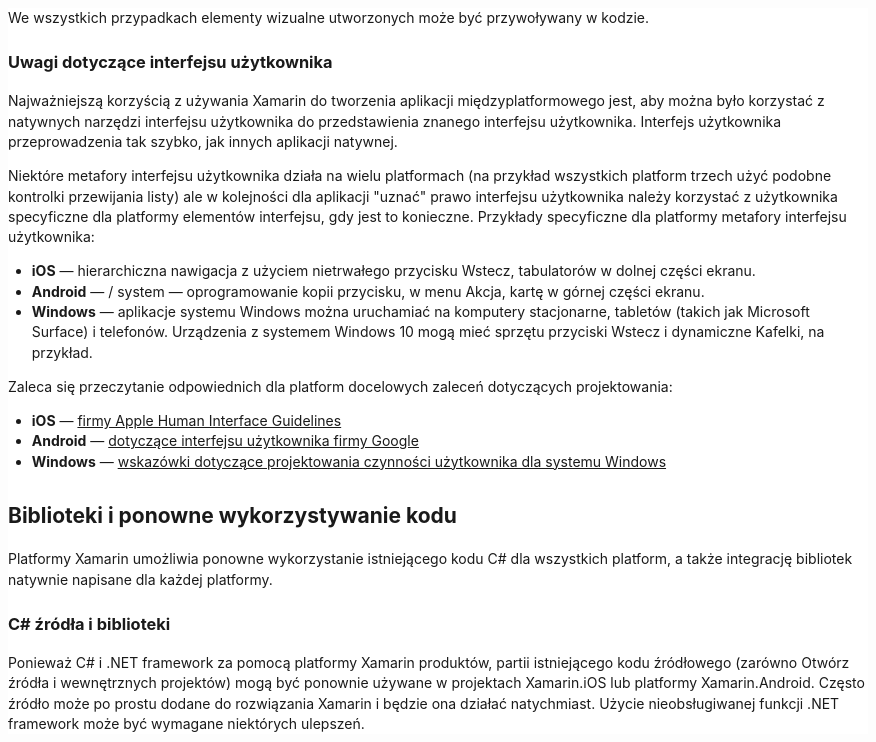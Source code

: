 We wszystkich przypadkach elementy wizualne utworzonych może być przywoływany w kodzie.

 <a name="User_Interface_Considerations" />


### <a name="user-interface-considerations"></a>Uwagi dotyczące interfejsu użytkownika

Najważniejszą korzyścią z używania Xamarin do tworzenia aplikacji międzyplatformowego jest, aby można było korzystać z natywnych narzędzi interfejsu użytkownika do przedstawienia znanego interfejsu użytkownika. Interfejs użytkownika przeprowadzenia tak szybko, jak innych aplikacji natywnej.

Niektóre metafory interfejsu użytkownika działa na wielu platformach (na przykład wszystkich platform trzech użyć podobne kontrolki przewijania listy) ale w kolejności dla aplikacji "uznać" prawo interfejsu użytkownika należy korzystać z użytkownika specyficzne dla platformy elementów interfejsu, gdy jest to konieczne. Przykłady specyficzne dla platformy metafory interfejsu użytkownika:

-   **iOS** — hierarchiczna nawigacja z użyciem nietrwałego przycisku Wstecz, tabulatorów w dolnej części ekranu.
-   **Android** — / system — oprogramowanie kopii przycisku, w menu Akcja, kartę w górnej części ekranu.
-   **Windows** — aplikacje systemu Windows można uruchamiać na komputery stacjonarne, tabletów (takich jak Microsoft Surface) i telefonów. Urządzenia z systemem Windows 10 mogą mieć sprzętu przyciski Wstecz i dynamiczne Kafelki, na przykład.


Zaleca się przeczytanie odpowiednich dla platform docelowych zaleceń dotyczących projektowania:

-   **iOS** — [firmy Apple Human Interface Guidelines](https://developer.apple.com/library/ios/documentation/UserExperience/Conceptual/MobileHIG/index.html)
-   **Android** — [dotyczące interfejsu użytkownika firmy Google](http://developer.android.com/guide/practices/ui_guidelines/index.html)
-   **Windows** — [wskazówki dotyczące projektowania czynności użytkownika dla systemu Windows](https://developer.microsoft.com/en-us/windows/design)


 <a name="Library_and_Code_Re-use" />


## <a name="library-and-code-re-use"></a>Biblioteki i ponowne wykorzystywanie kodu

Platformy Xamarin umożliwia ponowne wykorzystanie istniejącego kodu C# dla wszystkich platform, a także integrację bibliotek natywnie napisane dla każdej platformy.

 <a name="C#_Source_and_Libraries" />


### <a name="c-source-and-libraries"></a>C# źródła i biblioteki

Ponieważ C# i .NET framework za pomocą platformy Xamarin produktów, partii istniejącego kodu źródłowego (zarówno Otwórz źródła i wewnętrznych projektów) mogą być ponownie używane w projektach Xamarin.iOS lub platformy Xamarin.Android. Często źródło może po prostu dodane do rozwiązania Xamarin i będzie ona działać natychmiast. Użycie nieobsługiwanej funkcji .NET framework może być wymagane niektórych ulepszeń.
